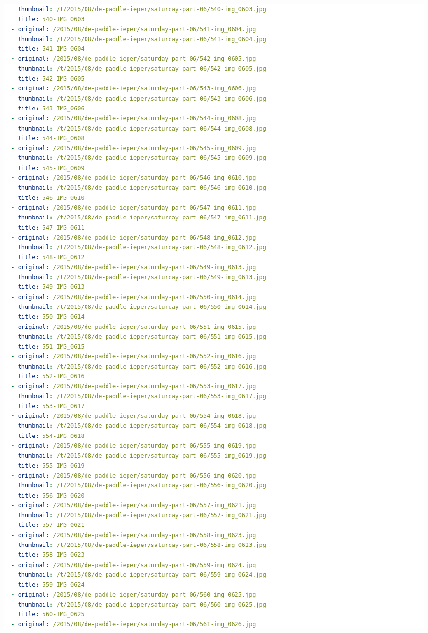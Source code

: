 ```yaml
    thumbnail: /t/2015/08/de-paddle-ieper/saturday-part-06/540-img_0603.jpg
    title: 540-IMG_0603
  - original: /2015/08/de-paddle-ieper/saturday-part-06/541-img_0604.jpg
    thumbnail: /t/2015/08/de-paddle-ieper/saturday-part-06/541-img_0604.jpg
    title: 541-IMG_0604
  - original: /2015/08/de-paddle-ieper/saturday-part-06/542-img_0605.jpg
    thumbnail: /t/2015/08/de-paddle-ieper/saturday-part-06/542-img_0605.jpg
    title: 542-IMG_0605
  - original: /2015/08/de-paddle-ieper/saturday-part-06/543-img_0606.jpg
    thumbnail: /t/2015/08/de-paddle-ieper/saturday-part-06/543-img_0606.jpg
    title: 543-IMG_0606
  - original: /2015/08/de-paddle-ieper/saturday-part-06/544-img_0608.jpg
    thumbnail: /t/2015/08/de-paddle-ieper/saturday-part-06/544-img_0608.jpg
    title: 544-IMG_0608
  - original: /2015/08/de-paddle-ieper/saturday-part-06/545-img_0609.jpg
    thumbnail: /t/2015/08/de-paddle-ieper/saturday-part-06/545-img_0609.jpg
    title: 545-IMG_0609
  - original: /2015/08/de-paddle-ieper/saturday-part-06/546-img_0610.jpg
    thumbnail: /t/2015/08/de-paddle-ieper/saturday-part-06/546-img_0610.jpg
    title: 546-IMG_0610
  - original: /2015/08/de-paddle-ieper/saturday-part-06/547-img_0611.jpg
    thumbnail: /t/2015/08/de-paddle-ieper/saturday-part-06/547-img_0611.jpg
    title: 547-IMG_0611
  - original: /2015/08/de-paddle-ieper/saturday-part-06/548-img_0612.jpg
    thumbnail: /t/2015/08/de-paddle-ieper/saturday-part-06/548-img_0612.jpg
    title: 548-IMG_0612
  - original: /2015/08/de-paddle-ieper/saturday-part-06/549-img_0613.jpg
    thumbnail: /t/2015/08/de-paddle-ieper/saturday-part-06/549-img_0613.jpg
    title: 549-IMG_0613
  - original: /2015/08/de-paddle-ieper/saturday-part-06/550-img_0614.jpg
    thumbnail: /t/2015/08/de-paddle-ieper/saturday-part-06/550-img_0614.jpg
    title: 550-IMG_0614
  - original: /2015/08/de-paddle-ieper/saturday-part-06/551-img_0615.jpg
    thumbnail: /t/2015/08/de-paddle-ieper/saturday-part-06/551-img_0615.jpg
    title: 551-IMG_0615
  - original: /2015/08/de-paddle-ieper/saturday-part-06/552-img_0616.jpg
    thumbnail: /t/2015/08/de-paddle-ieper/saturday-part-06/552-img_0616.jpg
    title: 552-IMG_0616
  - original: /2015/08/de-paddle-ieper/saturday-part-06/553-img_0617.jpg
    thumbnail: /t/2015/08/de-paddle-ieper/saturday-part-06/553-img_0617.jpg
    title: 553-IMG_0617
  - original: /2015/08/de-paddle-ieper/saturday-part-06/554-img_0618.jpg
    thumbnail: /t/2015/08/de-paddle-ieper/saturday-part-06/554-img_0618.jpg
    title: 554-IMG_0618
  - original: /2015/08/de-paddle-ieper/saturday-part-06/555-img_0619.jpg
    thumbnail: /t/2015/08/de-paddle-ieper/saturday-part-06/555-img_0619.jpg
    title: 555-IMG_0619
  - original: /2015/08/de-paddle-ieper/saturday-part-06/556-img_0620.jpg
    thumbnail: /t/2015/08/de-paddle-ieper/saturday-part-06/556-img_0620.jpg
    title: 556-IMG_0620
  - original: /2015/08/de-paddle-ieper/saturday-part-06/557-img_0621.jpg
    thumbnail: /t/2015/08/de-paddle-ieper/saturday-part-06/557-img_0621.jpg
    title: 557-IMG_0621
  - original: /2015/08/de-paddle-ieper/saturday-part-06/558-img_0623.jpg
    thumbnail: /t/2015/08/de-paddle-ieper/saturday-part-06/558-img_0623.jpg
    title: 558-IMG_0623
  - original: /2015/08/de-paddle-ieper/saturday-part-06/559-img_0624.jpg
    thumbnail: /t/2015/08/de-paddle-ieper/saturday-part-06/559-img_0624.jpg
    title: 559-IMG_0624
  - original: /2015/08/de-paddle-ieper/saturday-part-06/560-img_0625.jpg
    thumbnail: /t/2015/08/de-paddle-ieper/saturday-part-06/560-img_0625.jpg
    title: 560-IMG_0625
  - original: /2015/08/de-paddle-ieper/saturday-part-06/561-img_0626.jpg
```